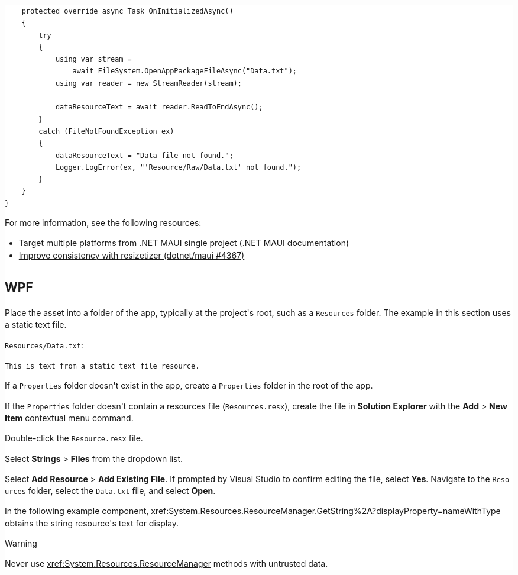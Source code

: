 ```razor
    protected override async Task OnInitializedAsync()
    {
        try
        {
            using var stream = 
                await FileSystem.OpenAppPackageFileAsync("Data.txt");
            using var reader = new StreamReader(stream);

            dataResourceText = await reader.ReadToEndAsync();
        }
        catch (FileNotFoundException ex)
        {
            dataResourceText = "Data file not found.";
            Logger.LogError(ex, "'Resource/Raw/Data.txt' not found.");
        }
    }
}
```

For more information, see the following resources:

* [Target multiple platforms from .NET MAUI single project (.NET MAUI documentation)](/dotnet/maui/fundamentals/single-project)
* [Improve consistency with resizetizer (dotnet/maui #4367)](https://github.com/dotnet/maui/pull/4367)

## WPF

Place the asset into a folder of the app, typically at the project's root, such as a `Resources` folder. The example in this section uses a static text file.

`Resources/Data.txt`:

```text
This is text from a static text file resource.
```

If a `Properties` folder doesn't exist in the app, create a `Properties` folder in the root of the app.

If the `Properties` folder doesn't contain a resources file (`Resources.resx`), create the file in **Solution Explorer** with the **Add** > **New Item** contextual menu command.

Double-click the `Resource.resx` file.

Select **Strings** > **Files** from the dropdown list.

Select **Add Resource** > **Add Existing File**. If prompted by Visual Studio to confirm editing the file, select **Yes**. Navigate to the `Resources` folder, select the `Data.txt` file, and select **Open**.

In the following example component, <xref:System.Resources.ResourceManager.GetString%2A?displayProperty=nameWithType> obtains the string resource's text for display.

> [!WARNING]
> Never use <xref:System.Resources.ResourceManager> methods with untrusted data.
